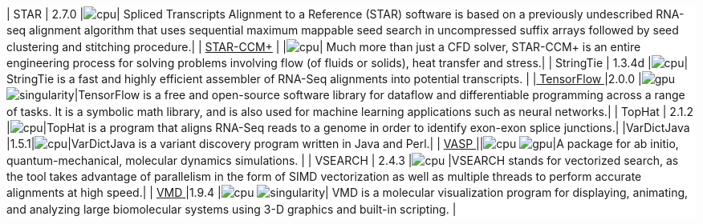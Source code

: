 | STAR | 2.7.0 |![cpu](https://img.shields.io/badge/-cpu-blue)| Spliced Transcripts Alignment to a Reference (STAR) software is based on a previously undescribed RNA-seq alignment algorithm that uses sequential maximum mappable seed search in uncompressed suffix arrays followed by seed clustering and stitching procedure.|
| [STAR-CCM+](https://docs.hpc.sjtu.edu.cn/application/star-ccm/) |  |![cpu](https://img.shields.io/badge/-cpu-blue)| Much more than just a CFD solver, STAR-CCM+ is an entire engineering process for solving problems involving flow (of fluids or solids), heat transfer and stress.|
| StringTie | 1.3.4d |![cpu](https://img.shields.io/badge/-cpu-blue)| StringTie is a fast and highly efficient assembler of RNA-Seq alignments into potential transcripts. |
|[ TensorFlow ](https://docs.hpc.sjtu.edu.cn/application/TensorFlow/)|2.0.0 |![gpu](https://img.shields.io/badge/-gpu-green) ![singularity](https://img.shields.io/badge/-singularity-blueviolet)|TensorFlow is a free and open-source software library for dataflow and differentiable programming across a range of tasks. It is a symbolic math library, and is also used for machine learning applications such as neural networks.|
| TopHat | 2.1.2 |![cpu](https://img.shields.io/badge/-cpu-blue)|TopHat is a program that aligns RNA-Seq reads to a genome in order to identify exon-exon splice junctions.|
|VarDictJava |1.5.1|![cpu](https://img.shields.io/badge/-cpu-blue)|VarDictJava is a variant discovery program written in Java and Perl.|
| [ VASP ](https://docs.hpc.sjtu.edu.cn/application/VASP/) ||![cpu](https://img.shields.io/badge/-cpu-blue) ![gpu](https://img.shields.io/badge/-gpu-green)|A package for ab initio, quantum-mechanical, molecular dynamics simulations. |
| VSEARCH | 2.4.3 |![cpu](https://img.shields.io/badge/-cpu-blue) |VSEARCH stands for vectorized search, as the tool takes advantage of parallelism in the form of SIMD vectorization as well as multiple threads to perform accurate alignments at high speed.|
| [ VMD ](https://docs.hpc.sjtu.edu.cn/application/VMD/) |1.9.4 |![cpu](https://img.shields.io/badge/-cpu-blue) ![singularity](https://img.shields.io/badge/-singularity-blueviolet)| VMD is a molecular visualization program for displaying, animating, and analyzing large biomolecular systems using 3-D graphics and built-in scripting. |


